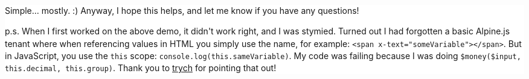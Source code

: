 Simple... mostly. :) Anyway, I hope this helps, and let me know if you have any questions!

p.s. When I first worked on the above demo, it didn't work right, and I was stymied. Turned out I had forgotten a basic Alpine.js tenant where when referencing values in HTML you simply use the name, for example: `<span x-text="someVariable"></span>`. But in JavaScript, you use the `this` scope:  `console.log(this.sameVariable)`. My code was failing because I was doing `$money($input, this.decimal, this.group)`. Thank you to [trych](https://github.com/trych) for pointing that out!


